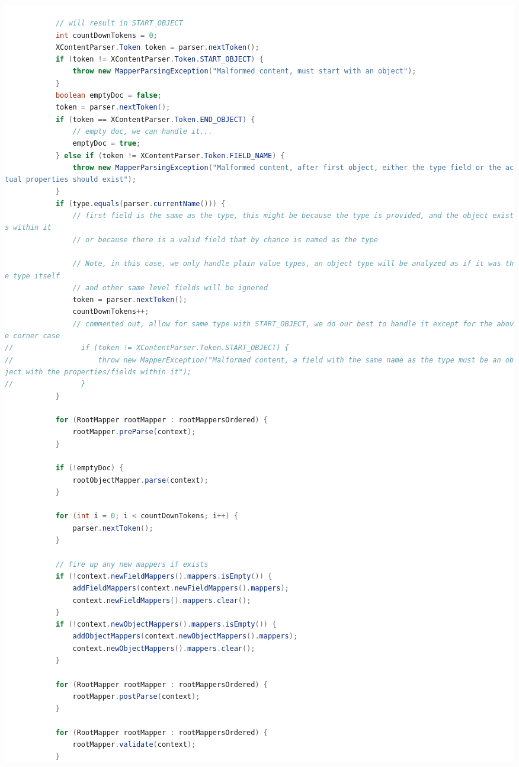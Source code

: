 ```java

            // will result in START_OBJECT
            int countDownTokens = 0;
            XContentParser.Token token = parser.nextToken();
            if (token != XContentParser.Token.START_OBJECT) {
                throw new MapperParsingException("Malformed content, must start with an object");
            }
            boolean emptyDoc = false;
            token = parser.nextToken();
            if (token == XContentParser.Token.END_OBJECT) {
                // empty doc, we can handle it...
                emptyDoc = true;
            } else if (token != XContentParser.Token.FIELD_NAME) {
                throw new MapperParsingException("Malformed content, after first object, either the type field or the actual properties should exist");
            }
            if (type.equals(parser.currentName())) {
                // first field is the same as the type, this might be because the type is provided, and the object exists within it
                // or because there is a valid field that by chance is named as the type

                // Note, in this case, we only handle plain value types, an object type will be analyzed as if it was the type itself
                // and other same level fields will be ignored
                token = parser.nextToken();
                countDownTokens++;
                // commented out, allow for same type with START_OBJECT, we do our best to handle it except for the above corner case
//                if (token != XContentParser.Token.START_OBJECT) {
//                    throw new MapperException("Malformed content, a field with the same name as the type must be an object with the properties/fields within it");
//                }
            }

            for (RootMapper rootMapper : rootMappersOrdered) {
                rootMapper.preParse(context);
            }

            if (!emptyDoc) {
                rootObjectMapper.parse(context);
            }

            for (int i = 0; i < countDownTokens; i++) {
                parser.nextToken();
            }

            // fire up any new mappers if exists
            if (!context.newFieldMappers().mappers.isEmpty()) {
                addFieldMappers(context.newFieldMappers().mappers);
                context.newFieldMappers().mappers.clear();
            }
            if (!context.newObjectMappers().mappers.isEmpty()) {
                addObjectMappers(context.newObjectMappers().mappers);
                context.newObjectMappers().mappers.clear();
            }

            for (RootMapper rootMapper : rootMappersOrdered) {
                rootMapper.postParse(context);
            }

            for (RootMapper rootMapper : rootMappersOrdered) {
                rootMapper.validate(context);
            }
```